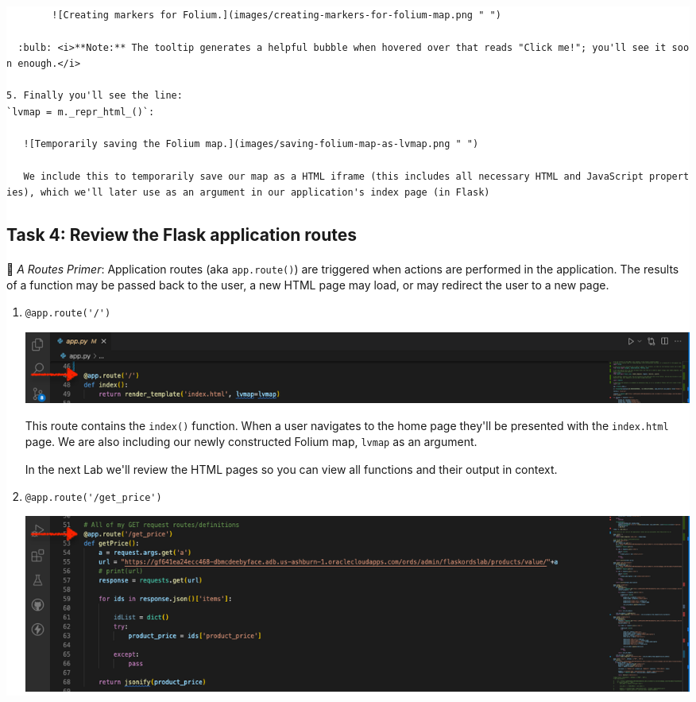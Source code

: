             ![Creating markers for Folium.](images/creating-markers-for-folium-map.png " ")

      :bulb: <i>**Note:** The tooltip generates a helpful bubble when hovered over that reads "Click me!"; you'll see it soon enough.</i>

    5. Finally you'll see the line: 
    `lvmap = m._repr_html_()`:

       ![Temporarily saving the Folium map.](images/saving-folium-map-as-lvmap.png " ")
    
       We include this to temporarily save our map as a HTML iframe (this includes all necessary HTML and JavaScript properties), which we'll later use as an argument in our application's index page (in Flask)

## Task 4: Review the Flask application routes

   :brain: <i>A Routes Primer</i>: Application routes (aka `app.route()`) are triggered when actions are performed in the application. The results of a function may be passed back to the user, a new HTML page may load, or may redirect the user to a new page. 
  
1. `@app.route('/')`
        
    ![The Index route](images/app-route-index.png " ")

    This route contains the `index()` function. When a user navigates to the home page they'll be presented with the `index.html` page. We are also including our newly constructed Folium map, `lvmap` as an argument. 
    
    In the next Lab we'll review the HTML pages so you can view all functions and their output in context.

2. `@app.route('/get_price')`

    ![The Get Price route](images/app-route-get-price.png " ")
